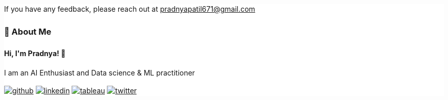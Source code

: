 If you have any feedback, please reach out at pradnyapatil671@gmail.com


### 🚀 About Me
#### Hi, I'm Pradnya! 👋
I am an AI Enthusiast and  Data science & ML practitioner



[1]: https://github.com/Pradnya1208
[2]: https://www.linkedin.com/in/pradnya-patil-b049161ba/
[3]: https://public.tableau.com/app/profile/pradnya.patil3254#!/
[4]: https://twitter.com/Pradnya1208


[![github](https://raw.githubusercontent.com/Pradnya1208/Telecom-Customer-Churn-prediction/c292abd3f9cc647a7edc0061193f1523e9c05e1f/icons/git.svg)][1]
[![linkedin](https://raw.githubusercontent.com/Pradnya1208/Telecom-Customer-Churn-prediction/9f5c4a255972275ced549ea6e34ef35019166944/icons/iconmonstr-linkedin-5.svg)][2]
[![tableau](https://raw.githubusercontent.com/Pradnya1208/Telecom-Customer-Churn-prediction/e257c5d6cf02f13072429935b0828525c601414f/icons/icons8-tableau-software%20(1).svg)][3]
[![twitter](https://raw.githubusercontent.com/Pradnya1208/Telecom-Customer-Churn-prediction/c9f9c5dc4e24eff0143b3056708d24650cbccdde/icons/iconmonstr-twitter-5.svg)][4]


